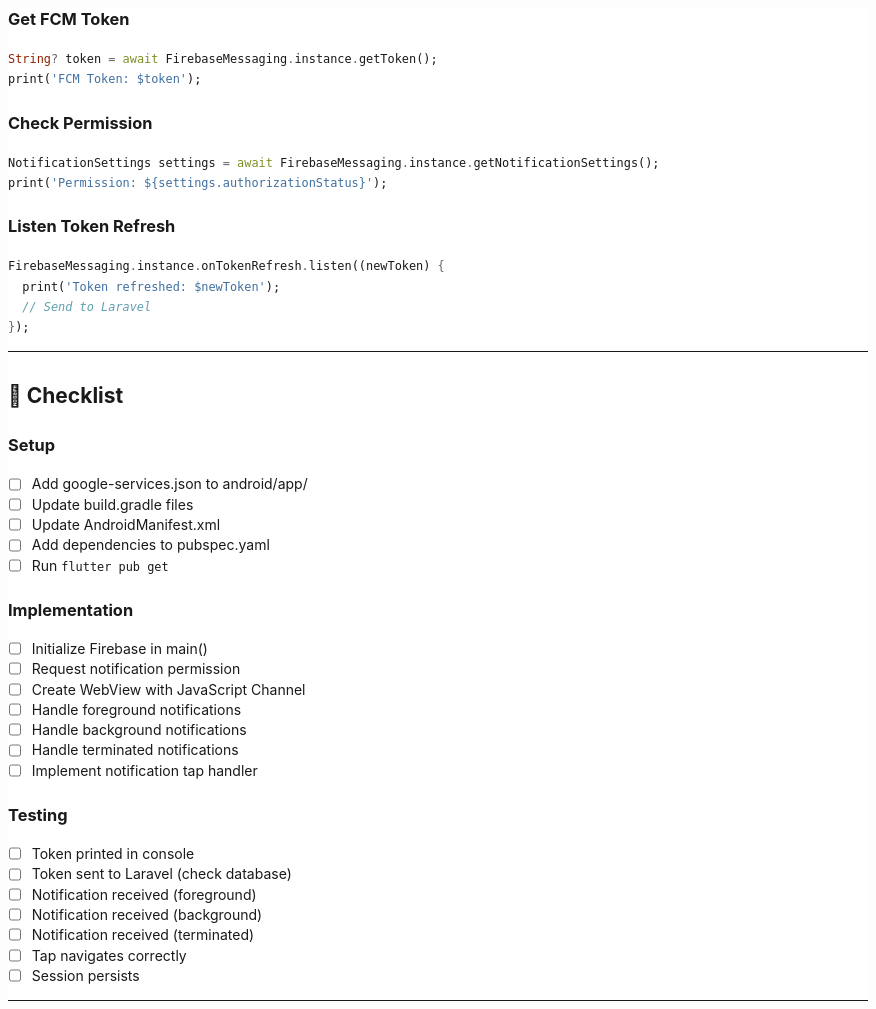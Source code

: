 ### Get FCM Token
```dart
String? token = await FirebaseMessaging.instance.getToken();
print('FCM Token: $token');
```

### Check Permission
```dart
NotificationSettings settings = await FirebaseMessaging.instance.getNotificationSettings();
print('Permission: ${settings.authorizationStatus}');
```

### Listen Token Refresh
```dart
FirebaseMessaging.instance.onTokenRefresh.listen((newToken) {
  print('Token refreshed: $newToken');
  // Send to Laravel
});
```

---

## 📝 Checklist

### Setup
- [ ] Add google-services.json to android/app/
- [ ] Update build.gradle files
- [ ] Update AndroidManifest.xml
- [ ] Add dependencies to pubspec.yaml
- [ ] Run `flutter pub get`

### Implementation
- [ ] Initialize Firebase in main()
- [ ] Request notification permission
- [ ] Create WebView with JavaScript Channel
- [ ] Handle foreground notifications
- [ ] Handle background notifications
- [ ] Handle terminated notifications
- [ ] Implement notification tap handler

### Testing
- [ ] Token printed in console
- [ ] Token sent to Laravel (check database)
- [ ] Notification received (foreground)
- [ ] Notification received (background)
- [ ] Notification received (terminated)
- [ ] Tap navigates correctly
- [ ] Session persists

---
